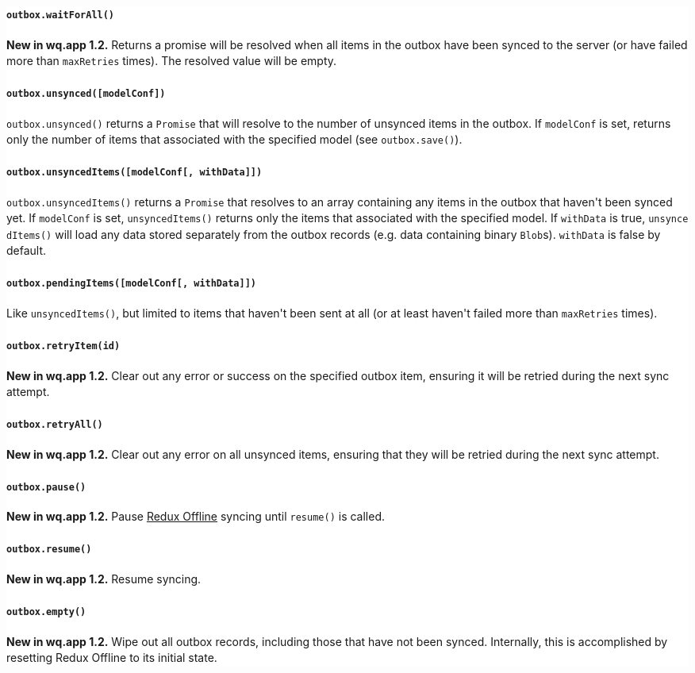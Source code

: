 #### `outbox.waitForAll()`

**New in wq.app 1.2.** Returns a promise will be resolved when all items in the outbox have been synced to the server (or have failed more than `maxRetries` times).  The resolved value will be empty.

#### `outbox.unsynced([modelConf])`

`outbox.unsynced()` returns a `Promise` that will resolve to the number of unsynced items in the outbox.  If `modelConf` is set, returns only the number of items that associated with the specified model (see `outbox.save()`).

#### `outbox.unsyncedItems([modelConf[, withData]])`

`outbox.unsyncedItems()` returns a `Promise` that resolves to an array containing any items in the outbox that haven't been synced yet.  If `modelConf` is set, `unsyncedItems()` returns only the items that associated with the specified model.  If `withData` is true, `unsyncedItems()` will load any data stored separately from the outbox records (e.g. data containing binary `Blob`s).  `withData` is false by default.

#### `outbox.pendingItems([modelConf[, withData]])`

Like `unsyncedItems()`, but limited to items that haven't been sent at all (or at least haven't failed more than `maxRetries` times).

#### `outbox.retryItem(id)`

**New in wq.app 1.2.** Clear out any error or success on the specified outbox item, ensuring it will be retried during the next sync attempt.

#### `outbox.retryAll()`

**New in wq.app 1.2.** Clear out any error on all unsynced items, ensuring that they will be retried during the next sync attempt.

#### `outbox.pause()`

**New in wq.app 1.2.** Pause [Redux Offline] syncing until `resume()` is called.

#### `outbox.resume()`

**New in wq.app 1.2.** Resume syncing.

#### `outbox.empty()`

**New in wq.app 1.2.** Wipe out all outbox records, including those that have not been synced.  Internally, this is accomplished by resetting Redux Offline to its initial state.

[@wq/outbox]: https://github.com/wq/wq.app/blob/master/packages/outbox
[wq.app]: https://wq.io/wq.app
[@wq/app]: https://wq.io/docs/app-js
[@wq/store]: https://wq.io/docs/store-js
[@wq/model]: https://wq.io/docs/model-js
[@wq/app:photos]: https://wq.io/docs/app-js
[wq.db]: https://wq.io/wq.db
[CSRF Token]: https://docs.djangoproject.com/en/1.8/ref/csrf/
[Redux Offline]: https://github.com/redux-offline/redux-offline
[Django Batch Requests]: https://github.com/tomaszn/django-batch-requests
